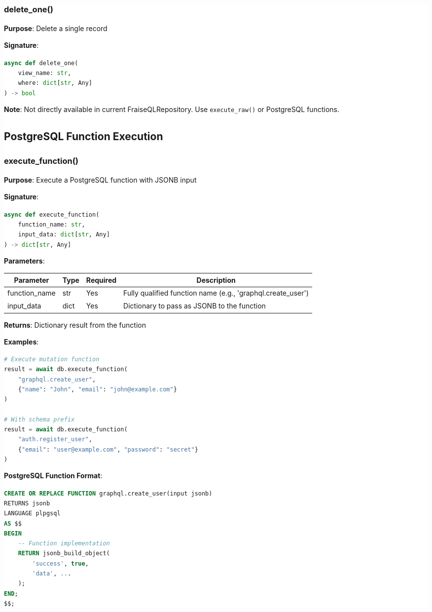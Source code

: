 ### delete_one()

**Purpose**: Delete a single record

**Signature**:
```python
async def delete_one(
    view_name: str,
    where: dict[str, Any]
) -> bool
```

**Note**: Not directly available in current FraiseQLRepository. Use `execute_raw()` or PostgreSQL functions.

## PostgreSQL Function Execution

### execute_function()

**Purpose**: Execute a PostgreSQL function with JSONB input

**Signature**:
```python
async def execute_function(
    function_name: str,
    input_data: dict[str, Any]
) -> dict[str, Any]
```

**Parameters**:

| Parameter | Type | Required | Description |
|-----------|------|----------|-------------|
| function_name | str | Yes | Fully qualified function name (e.g., 'graphql.create_user') |
| input_data | dict | Yes | Dictionary to pass as JSONB to the function |

**Returns**: Dictionary result from the function

**Examples**:
```python
# Execute mutation function
result = await db.execute_function(
    "graphql.create_user",
    {"name": "John", "email": "john@example.com"}
)

# With schema prefix
result = await db.execute_function(
    "auth.register_user",
    {"email": "user@example.com", "password": "secret"}
)
```

**PostgreSQL Function Format**:
```sql
CREATE OR REPLACE FUNCTION graphql.create_user(input jsonb)
RETURNS jsonb
LANGUAGE plpgsql
AS $$
BEGIN
    -- Function implementation
    RETURN jsonb_build_object(
        'success', true,
        'data', ...
    );
END;
$$;
```